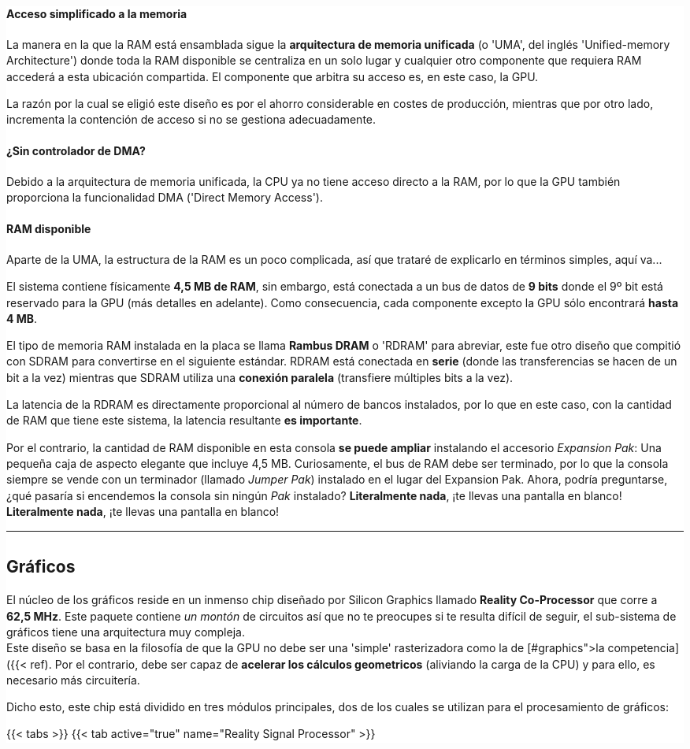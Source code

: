 #### Acceso simplificado a la memoria

La manera en la que la RAM está ensamblada sigue la **arquitectura de memoria unificada** (o 'UMA', del inglés 'Unified-memory Architecture') donde toda la RAM disponible se centraliza en un solo lugar y cualquier otro componente que requiera RAM accederá a esta ubicación compartida. El componente que arbitra su acceso es, en este caso, la GPU.

La razón por la cual se eligió este diseño es por el ahorro considerable en costes de producción, mientras que por otro lado, incrementa la contención de acceso si no se gestiona adecuadamente.

#### ¿Sin controlador de DMA?

Debido a la arquitectura de memoria unificada, la CPU ya no tiene acceso directo a la RAM, por lo que la GPU también proporciona la funcionalidad DMA ('Direct Memory Access').

#### RAM disponible

Aparte de la UMA, la estructura de la RAM es un poco complicada, así que trataré de explicarlo en términos simples, aquí va...

El sistema contiene físicamente **4,5 MB de RAM**, sin embargo, está conectada a un bus de datos de **9 bits** donde el 9º bit está reservado para la GPU (más detalles en adelante). Como consecuencia, cada componente excepto la GPU sólo encontrará **hasta 4 MB**.

El tipo de memoria RAM instalada en la placa se llama **Rambus DRAM** o 'RDRAM' para abreviar, este fue otro diseño que compitió con SDRAM para convertirse en el siguiente estándar. RDRAM está conectada en **serie** (donde las transferencias se hacen de un bit a la vez) mientras que SDRAM utiliza una **conexión paralela** (transfiere múltiples bits a la vez).

La latencia de la RDRAM es directamente proporcional al número de bancos instalados, por lo que en este caso, con la cantidad de RAM que tiene este sistema, la latencia resultante **es importante**.

Por el contrario, la cantidad de RAM disponible en esta consola **se puede ampliar** instalando el accesorio *Expansion Pak*: Una pequeña caja de aspecto elegante que incluye 4,5 MB. Curiosamente, el bus de RAM debe ser terminado, por lo que la consola siempre se vende con un terminador (llamado *Jumper Pak*) instalado en el lugar del Expansion Pak. Ahora, podría preguntarse, ¿qué pasaría si encendemos la consola sin ningún *Pak* instalado? **Literalmente nada**, ¡te llevas una pantalla en blanco! **Literalmente nada**, ¡te llevas una pantalla en blanco!

---

## Gráficos

El núcleo de los gráficos reside en un inmenso chip diseñado por Silicon Graphics llamado **Reality Co-Processor** que corre a **62,5 MHz**. Este paquete contiene *un montón* de circuitos así que no te preocupes si te resulta difícil de seguir, el sub-sistema de gráficos tiene una arquitectura muy compleja.  
Este diseño se basa en la filosofía de que la GPU no debe ser una 'simple' rasterizadora como la de [#graphics">la competencia]({{< ref). Por el contrario, debe ser capaz de **acelerar los cálculos geometricos** (aliviando la carga de la CPU) y para ello, es necesario más circuitería.

Dicho esto, este chip está dividido en tres módulos principales, dos de los cuales se utilizan para el procesamiento de gráficos:

{{< tabs >}}
  {{< tab active="true" name="Reality Signal Processor" >}}
